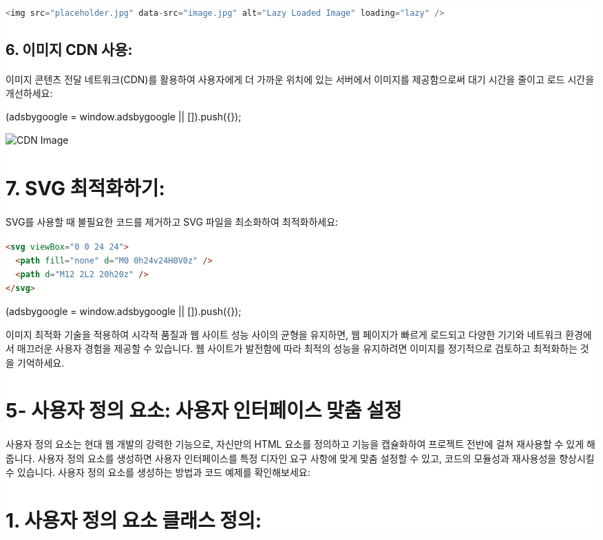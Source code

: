 ```js
<img src="placeholder.jpg" data-src="image.jpg" alt="Lazy Loaded Image" loading="lazy" />
```

## 6. 이미지 CDN 사용:

이미지 콘텐츠 전달 네트워크(CDN)를 활용하여 사용자에게 더 가까운 위치에 있는 서버에서 이미지를 제공함으로써 대기 시간을 줄이고 로드 시간을 개선하세요:


<ins class="adsbygoogle"
  style="display:block"
  data-ad-client="ca-pub-4877378276818686"
  data-ad-slot="9743150776"
  data-ad-format="auto"
  data-full-width-responsive="true"></ins>
<component is="script">
(adsbygoogle = window.adsbygoogle || []).push({});
</component>


<img src="https://cdn.example.com/image.jpg" alt="CDN Image" />

# 7. SVG 최적화하기:

SVG를 사용할 때 불필요한 코드를 제거하고 SVG 파일을 최소화하여 최적화하세요:

```html
<svg viewBox="0 0 24 24">
  <path fill="none" d="M0 0h24v24H0V0z" />
  <path d="M12 2L2 20h20z" />
</svg>
```


<ins class="adsbygoogle"
  style="display:block"
  data-ad-client="ca-pub-4877378276818686"
  data-ad-slot="9743150776"
  data-ad-format="auto"
  data-full-width-responsive="true"></ins>
<component is="script">
(adsbygoogle = window.adsbygoogle || []).push({});
</component>

이미지 최적화 기술을 적용하여 시각적 품질과 웹 사이트 성능 사이의 균형을 유지하면, 웹 페이지가 빠르게 로드되고 다양한 기기와 네트워크 환경에서 매끄러운 사용자 경험을 제공할 수 있습니다. 웹 사이트가 발전함에 따라 최적의 성능을 유지하려면 이미지를 정기적으로 검토하고 최적화하는 것을 기억하세요.

# 5- 사용자 정의 요소: 사용자 인터페이스 맞춤 설정

사용자 정의 요소는 현대 웹 개발의 강력한 기능으로, 자신만의 HTML 요소를 정의하고 기능을 캡슐화하여 프로젝트 전반에 걸쳐 재사용할 수 있게 해줍니다. 사용자 정의 요소를 생성하면 사용자 인터페이스를 특정 디자인 요구 사항에 맞게 맞춤 설정할 수 있고, 코드의 모듈성과 재사용성을 향상시킬 수 있습니다. 사용자 정의 요소를 생성하는 방법과 코드 예제를 확인해보세요:

# 1. 사용자 정의 요소 클래스 정의:
